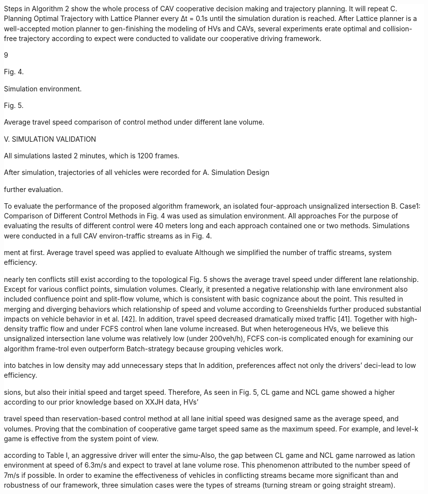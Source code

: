 Steps in Algorithm 2 show the whole process of CAV cooperative decision making and trajectory planning. It will repeat C. Planning Optimal Trajectory with Lattice Planner every ∆t = 0.1s until the simulation duration is reached. After Lattice planner is a well-accepted motion planner to gen-finishing the modeling of HVs and CAVs, several experiments erate optimal and collision-free trajectory according to expect were conducted to validate our cooperative driving framework. 

9

Fig. 4. 

Simulation environment. 

Fig. 5. 

Average travel speed comparison of control method under different lane volume. 

V. SIMULATION VALIDATION

All simulations lasted 2 minutes, which is 1200 frames. 

After simulation, trajectories of all vehicles were recorded for A. Simulation Design

further evaluation. 

To evaluate the performance of the proposed algorithm framework, an isolated four-approach unsignalized intersection B. Case1: Comparison of Different Control Methods in Fig. 4 was used as simulation environment. All approaches For the purpose of evaluating the results of different control were 40 meters long and each approach contained one or two methods. Simulations were conducted in a full CAV environ-traffic streams as in Fig. 4. 

ment at first. Average travel speed was applied to evaluate Although we simplified the number of traffic streams, system efficiency. 

nearly ten conflicts still exist according to the topological Fig. 5 shows the average travel speed under different lane relationship. Except for various conflict points, simulation volumes. Clearly, it presented a negative relationship with lane environment also included confluence point and split-flow volume, which is consistent with basic cognizance about the point. This resulted in merging and diverging behaviors which relationship of speed and volume according to Greenshields further produced substantial impacts on vehicle behavior in et al. \[42\]. In addition, travel speed decreased dramatically mixed traffic \[41\]. Together with high-density traffic flow and under FCFS control when lane volume increased. But when heterogeneous HVs, we believe this unsignalized intersection lane volume was relatively low \(under 200veh/h\), FCFS con-is complicated enough for examining our algorithm frame-trol even outperform Batch-strategy because grouping vehicles work. 

into batches in low density may add unnecessary steps that In addition, preferences affect not only the drivers’ deci-lead to low efficiency. 

sions, but also their initial speed and target speed. Therefore, As seen in Fig. 5, CL game and NCL game showed a higher according to our prior knowledge based on XXJH data, HVs’

travel speed than reservation-based control method at all lane initial speed was designed same as the average speed, and volumes. Proving that the combination of cooperative game target speed same as the maximum speed. For example, and level-k game is effective from the system point of view. 

according to Table I, an aggressive driver will enter the simu-Also, the gap between CL game and NCL game narrowed as lation environment at speed of 6.3m/s and expect to travel at lane volume rose. This phenomenon attributed to the number speed of 7m/s if possible. In order to examine the effectiveness of vehicles in conflicting streams became more significant than and robustness of our framework, three simulation cases were the types of streams \(turning stream or going straight stream\). 
